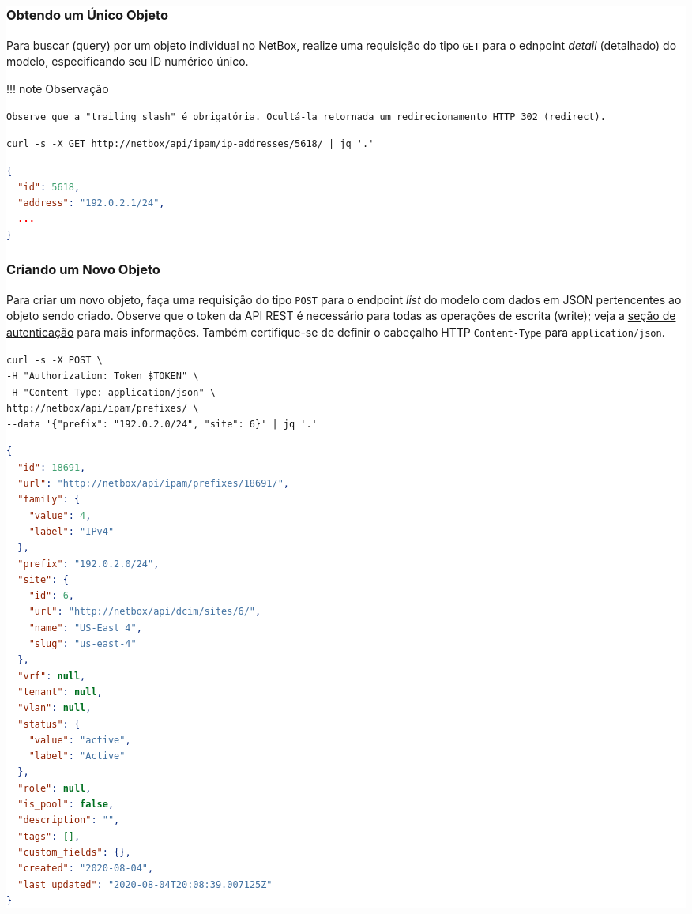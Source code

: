 ### Obtendo um Único Objeto

Para buscar (query) por um objeto individual no NetBox, realize uma requisição do tipo `GET` para o ednpoint _detail_ (detalhado) do modelo, especificando seu ID numérico único.

!!! note Observação
    
    Observe que a "trailing slash" é obrigatória. Ocultá-la retornada um redirecionamento HTTP 302 (redirect).

```no-highlight
curl -s -X GET http://netbox/api/ipam/ip-addresses/5618/ | jq '.'
```

```json
{
  "id": 5618,
  "address": "192.0.2.1/24",
  ...
}
```

### Criando um Novo Objeto

Para criar um novo objeto, faça uma requisição do tipo `POST` para o endpoint _list_ do modelo com dados em JSON pertencentes ao objeto sendo criado. Observe que o token da API REST é necessário para todas as operações de escrita (write); veja a [seção de autenticação](#authenticating-to-the-api) para mais informações. Também certifique-se de definir o cabeçalho HTTP `Content-Type` para `application/json`.

```no-highlight
curl -s -X POST \
-H "Authorization: Token $TOKEN" \
-H "Content-Type: application/json" \
http://netbox/api/ipam/prefixes/ \
--data '{"prefix": "192.0.2.0/24", "site": 6}' | jq '.'
```

```json
{
  "id": 18691,
  "url": "http://netbox/api/ipam/prefixes/18691/",
  "family": {
    "value": 4,
    "label": "IPv4"
  },
  "prefix": "192.0.2.0/24",
  "site": {
    "id": 6,
    "url": "http://netbox/api/dcim/sites/6/",
    "name": "US-East 4",
    "slug": "us-east-4"
  },
  "vrf": null,
  "tenant": null,
  "vlan": null,
  "status": {
    "value": "active",
    "label": "Active"
  },
  "role": null,
  "is_pool": false,
  "description": "",
  "tags": [],
  "custom_fields": {},
  "created": "2020-08-04",
  "last_updated": "2020-08-04T20:08:39.007125Z"
}
```